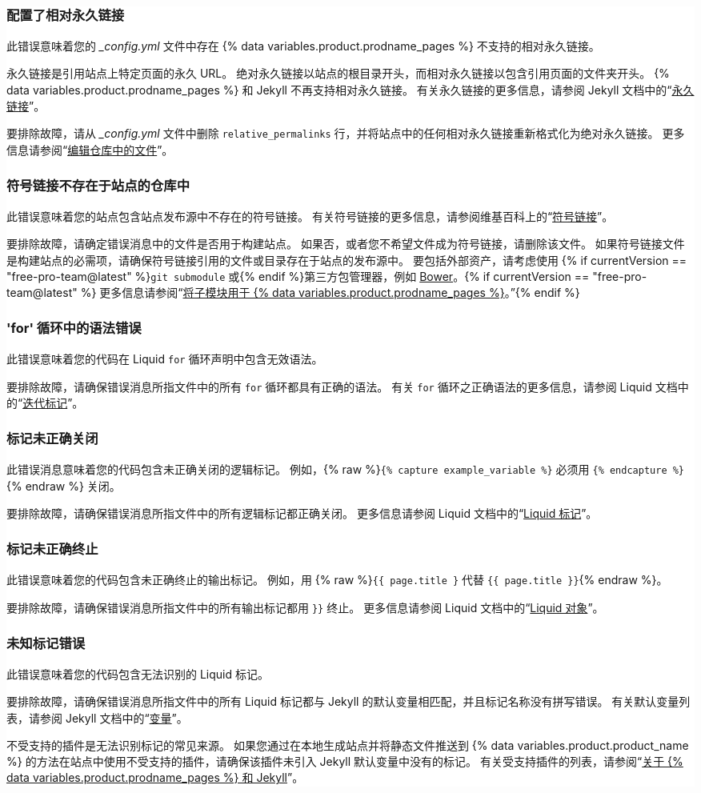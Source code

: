 ### 配置了相对永久链接

此错误意味着您的 *_config.yml* 文件中存在 {% data variables.product.prodname_pages %} 不支持的相对永久链接。

永久链接是引用站点上特定页面的永久 URL。 绝对永久链接以站点的根目录开头，而相对永久链接以包含引用页面的文件夹开头。 {% data variables.product.prodname_pages %} 和 Jekyll 不再支持相对永久链接。 有关永久链接的更多信息，请参阅 Jekyll 文档中的“[永久链接](https://jekyllrb.com/docs/permalinks/)”。

要排除故障，请从 *_config.yml* 文件中删除 `relative_permalinks` 行，并将站点中的任何相对永久链接重新格式化为绝对永久链接。 更多信息请参阅“[编辑仓库中的文件](/articles/editing-files-in-your-repository)”。

### 符号链接不存在于站点的仓库中

此错误意味着您的站点包含站点发布源中不存在的符号链接。 有关符号链接的更多信息，请参阅维基百科上的“[符号链接](https://en.wikipedia.org/wiki/Symbolic_link)”。

要排除故障，请确定错误消息中的文件是否用于构建站点。 如果否，或者您不希望文件成为符号链接，请删除该文件。 如果符号链接文件是构建站点的必需项，请确保符号链接引用的文件或目录存在于站点的发布源中。 要包括外部资产，请考虑使用 {% if currentVersion == "free-pro-team@latest" %}`git submodule` 或{% endif %}第三方包管理器，例如 [Bower](https://bower.io/)。{% if currentVersion == "free-pro-team@latest" %} 更多信息请参阅“[将子模块用于 {% data variables.product.prodname_pages %}](/articles/using-submodules-with-github-pages)。”{% endif %}

### 'for' 循环中的语法错误

此错误意味着您的代码在 Liquid `for` 循环声明中包含无效语法。

要排除故障，请确保错误消息所指文件中的所有 `for` 循环都具有正确的语法。 有关 `for` 循环之正确语法的更多信息，请参阅 Liquid 文档中的“[迭代标记](https://help.shopify.com/en/themes/liquid/tags/iteration-tags#for)”。

### 标记未正确关闭

此错误消息意味着您的代码包含未正确关闭的逻辑标记。 例如，{% raw %}`{% capture example_variable %}` 必须用 `{% endcapture %}`{% endraw %} 关闭。

要排除故障，请确保错误消息所指文件中的所有逻辑标记都正确关闭。 更多信息请参阅 Liquid 文档中的“[Liquid 标记](https://help.shopify.com/en/themes/liquid/tags)”。

### 标记未正确终止

此错误意味着您的代码包含未正确终止的输出标记。 例如，用 {% raw %}`{{ page.title }` 代替 `{{ page.title }}`{% endraw %}。

要排除故障，请确保错误消息所指文件中的所有输出标记都用 `}}` 终止。 更多信息请参阅 Liquid 文档中的“[Liquid 对象](https://help.shopify.com/en/themes/liquid/objects)”。

### 未知标记错误

此错误意味着您的代码包含无法识别的 Liquid 标记。

要排除故障，请确保错误消息所指文件中的所有 Liquid 标记都与 Jekyll 的默认变量相匹配，并且标记名称没有拼写错误。 有关默认变量列表，请参阅 Jekyll 文档中的“[变量](https://jekyllrb.com/docs/variables/)”。

不受支持的插件是无法识别标记的常见来源。 如果您通过在本地生成站点并将静态文件推送到 {% data variables.product.product_name %} 的方法在站点中使用不受支持的插件，请确保该插件未引入 Jekyll 默认变量中没有的标记。 有关受支持插件的列表，请参阅“[关于 {% data variables.product.prodname_pages %} 和 Jekyll](/articles/about-github-pages-and-jekyll#plugins)”。
